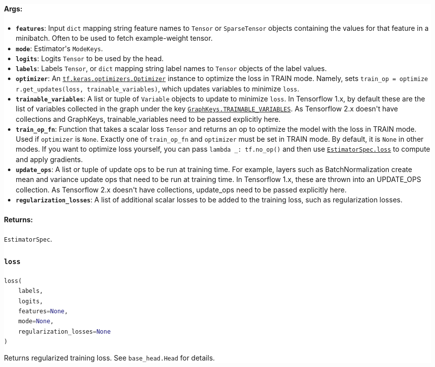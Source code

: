 #### Args:


* <b>`features`</b>: Input `dict` mapping string feature names to `Tensor` or
  `SparseTensor` objects containing the values for that feature in a
  minibatch. Often to be used to fetch example-weight tensor.
* <b>`mode`</b>: Estimator's `ModeKeys`.
* <b>`logits`</b>: Logits `Tensor` to be used by the head.
* <b>`labels`</b>: Labels `Tensor`, or `dict` mapping string label names to `Tensor`
  objects of the label values.
* <b>`optimizer`</b>: An <a href="../../tf/keras/optimizers/Optimizer.md"><code>tf.keras.optimizers.Optimizer</code></a> instance to optimize the
  loss in TRAIN mode. Namely, sets `train_op = optimizer.get_updates(loss,
  trainable_variables)`, which updates variables to minimize `loss`.
* <b>`trainable_variables`</b>: A list or tuple of `Variable` objects to update to
  minimize `loss`. In Tensorflow 1.x, by default these are the list of
  variables collected in the graph under the key
  <a href="../../tf/GraphKeys.md#TRAINABLE_VARIABLES"><code>GraphKeys.TRAINABLE_VARIABLES</code></a>. As Tensorflow 2.x doesn't have
  collections and GraphKeys, trainable_variables need to be passed
  explicitly here.
* <b>`train_op_fn`</b>: Function that takes a scalar loss `Tensor` and returns an op
  to optimize the model with the loss in TRAIN mode. Used if `optimizer`
  is `None`. Exactly one of `train_op_fn` and `optimizer` must be set in
  TRAIN mode. By default, it is `None` in other modes. If you want to
  optimize loss yourself, you can pass `lambda _: tf.no_op()` and then use
  <a href="../../tf/estimator/EstimatorSpec.md#loss"><code>EstimatorSpec.loss</code></a> to compute and apply gradients.
* <b>`update_ops`</b>: A list or tuple of update ops to be run at training time. For
  example, layers such as BatchNormalization create mean and variance
  update ops that need to be run at training time. In Tensorflow 1.x,
  these are thrown into an UPDATE_OPS collection. As Tensorflow 2.x
  doesn't have collections, update_ops need to be passed explicitly here.
* <b>`regularization_losses`</b>: A list of additional scalar losses to be added to
  the training loss, such as regularization losses.


#### Returns:

`EstimatorSpec`.


<h3 id="loss"><code>loss</code></h3>

``` python
loss(
    labels,
    logits,
    features=None,
    mode=None,
    regularization_losses=None
)
```

Returns regularized training loss. See `base_head.Head` for details.
